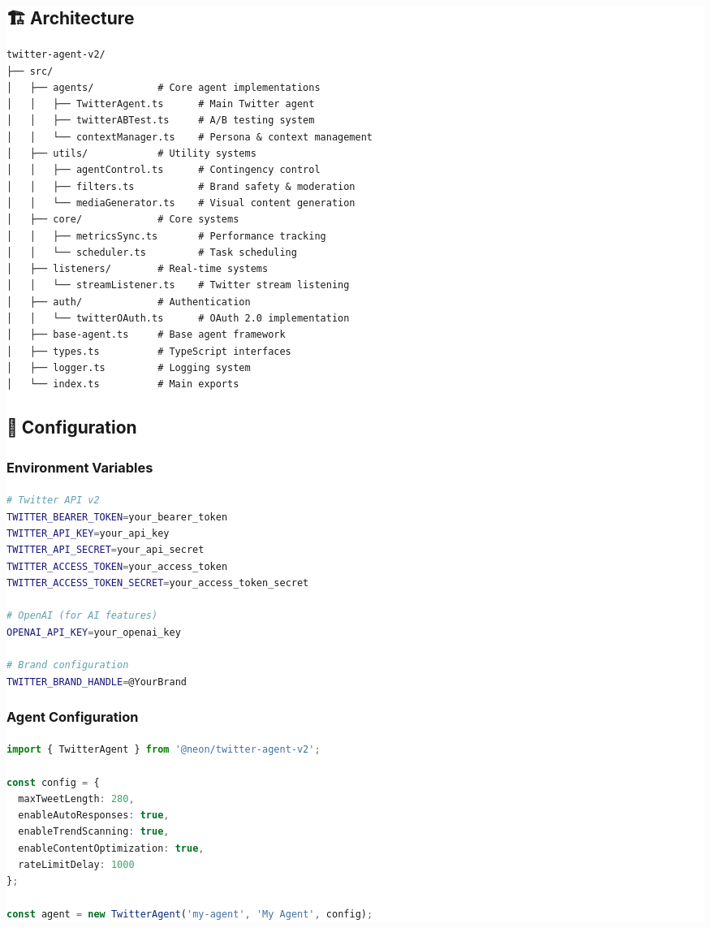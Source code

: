 ## 🏗️ Architecture

```
twitter-agent-v2/
├── src/
│   ├── agents/           # Core agent implementations
│   │   ├── TwitterAgent.ts      # Main Twitter agent
│   │   ├── twitterABTest.ts     # A/B testing system
│   │   └── contextManager.ts    # Persona & context management
│   ├── utils/            # Utility systems
│   │   ├── agentControl.ts      # Contingency control
│   │   ├── filters.ts           # Brand safety & moderation
│   │   └── mediaGenerator.ts    # Visual content generation
│   ├── core/             # Core systems
│   │   ├── metricsSync.ts       # Performance tracking
│   │   └── scheduler.ts         # Task scheduling
│   ├── listeners/        # Real-time systems
│   │   └── streamListener.ts    # Twitter stream listening
│   ├── auth/             # Authentication
│   │   └── twitterOAuth.ts      # OAuth 2.0 implementation
│   ├── base-agent.ts     # Base agent framework
│   ├── types.ts          # TypeScript interfaces
│   ├── logger.ts         # Logging system
│   └── index.ts          # Main exports
```

## 🔌 Configuration

### Environment Variables

```bash
# Twitter API v2
TWITTER_BEARER_TOKEN=your_bearer_token
TWITTER_API_KEY=your_api_key
TWITTER_API_SECRET=your_api_secret
TWITTER_ACCESS_TOKEN=your_access_token
TWITTER_ACCESS_TOKEN_SECRET=your_access_token_secret

# OpenAI (for AI features)
OPENAI_API_KEY=your_openai_key

# Brand configuration
TWITTER_BRAND_HANDLE=@YourBrand
```

### Agent Configuration

```typescript
import { TwitterAgent } from '@neon/twitter-agent-v2';

const config = {
  maxTweetLength: 280,
  enableAutoResponses: true,
  enableTrendScanning: true,
  enableContentOptimization: true,
  rateLimitDelay: 1000
};

const agent = new TwitterAgent('my-agent', 'My Agent', config);
```
